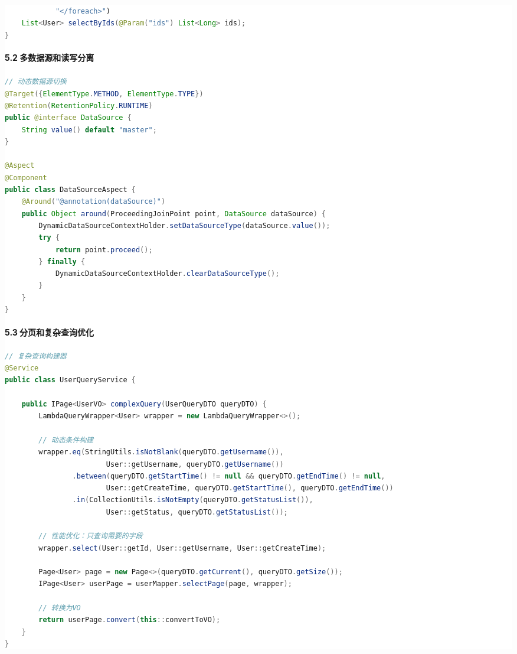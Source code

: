 ```java
            "</foreach>")
    List<User> selectByIds(@Param("ids") List<Long> ids);
}
```

#### 5.2 多数据源和读写分离

```java
// 动态数据源切换
@Target({ElementType.METHOD, ElementType.TYPE})
@Retention(RetentionPolicy.RUNTIME)
public @interface DataSource {
    String value() default "master";
}

@Aspect
@Component
public class DataSourceAspect {
    @Around("@annotation(dataSource)")
    public Object around(ProceedingJoinPoint point, DataSource dataSource) {
        DynamicDataSourceContextHolder.setDataSourceType(dataSource.value());
        try {
            return point.proceed();
        } finally {
            DynamicDataSourceContextHolder.clearDataSourceType();
        }
    }
}
```

#### 5.3 分页和复杂查询优化

```java
// 复杂查询构建器
@Service
public class UserQueryService {

    public IPage<UserVO> complexQuery(UserQueryDTO queryDTO) {
        LambdaQueryWrapper<User> wrapper = new LambdaQueryWrapper<>();

        // 动态条件构建
        wrapper.eq(StringUtils.isNotBlank(queryDTO.getUsername()),
                        User::getUsername, queryDTO.getUsername())
                .between(queryDTO.getStartTime() != null && queryDTO.getEndTime() != null,
                        User::getCreateTime, queryDTO.getStartTime(), queryDTO.getEndTime())
                .in(CollectionUtils.isNotEmpty(queryDTO.getStatusList()),
                        User::getStatus, queryDTO.getStatusList());

        // 性能优化：只查询需要的字段
        wrapper.select(User::getId, User::getUsername, User::getCreateTime);

        Page<User> page = new Page<>(queryDTO.getCurrent(), queryDTO.getSize());
        IPage<User> userPage = userMapper.selectPage(page, wrapper);

        // 转换为VO
        return userPage.convert(this::convertToVO);
    }
}
```
